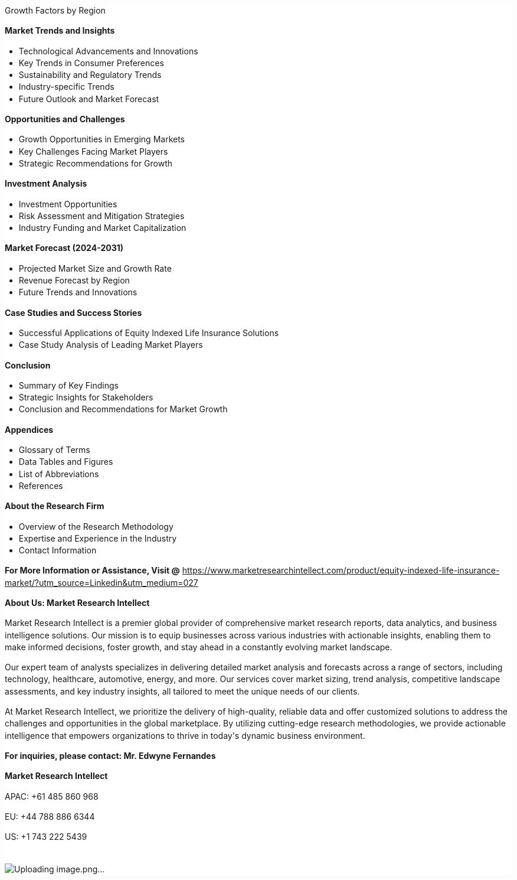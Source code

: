 Growth Factors by Region</li></ul><p><strong>Market Trends and Insights</strong></p><ul><li>Technological Advancements and Innovations</li><li>Key Trends in Consumer Preferences</li><li>Sustainability and Regulatory Trends</li><li>Industry-specific Trends</li><li>Future Outlook and Market Forecast</li></ul><p><strong>Opportunities and Challenges</strong></p><ul><li>Growth Opportunities in Emerging Markets</li><li>Key Challenges Facing Market Players</li><li>Strategic Recommendations for Growth</li></ul><p><strong>Investment Analysis</strong></p><ul><li>Investment Opportunities</li><li>Risk Assessment and Mitigation Strategies</li><li>Industry Funding and Market Capitalization</li></ul><p><strong>Market Forecast (2024-2031)</strong></p><ul><li>Projected Market Size and Growth Rate</li><li>Revenue Forecast by Region</li><li>Future Trends and Innovations</li></ul><p><strong>Case Studies and Success Stories</strong></p><ul><li>Successful Applications of Equity Indexed Life Insurance Solutions</li><li>Case Study Analysis of Leading Market Players</li></ul><p><strong>Conclusion</strong></p><ul><li>Summary of Key Findings</li><li>Strategic Insights for Stakeholders</li><li>Conclusion and Recommendations for Market Growth</li></ul><p><strong>Appendices</strong></p><ul><li>Glossary of Terms</li><li>Data Tables and Figures</li><li>List of Abbreviations</li><li>References</li></ul><p><strong>About the Research Firm</strong></p><ul><li>Overview of the Research Methodology</li><li>Expertise and Experience in the Industry</li><li>Contact Information</li></ul></div><div class="article-main__content" data-test-id="publishing-text-block"><p><span class="font-[700]"><strong>For More Information or Assistance, Visit @</strong>&nbsp;<a href="https://www.marketresearchintellect.com/product/equity-indexed-life-insurance-market/?utm_source=Linkedin&utm_medium=027">https://www.marketresearchintellect.com/product/equity-indexed-life-insurance-market/?utm_source=Linkedin&utm_medium=027</a></span></p><p><strong>About Us: Market Research Intellect</strong></p><p>Market Research Intellect is a premier global provider of comprehensive market research reports, data analytics, and business intelligence solutions. Our mission is to equip businesses across various industries with actionable insights, enabling them to make informed decisions, foster growth, and stay ahead in a constantly evolving market landscape.</p><p>Our expert team of analysts specializes in delivering detailed market analysis and forecasts across a range of sectors, including technology, healthcare, automotive, energy, and more. Our services cover market sizing, trend analysis, competitive landscape assessments, and key industry insights, all tailored to meet the unique needs of our clients.</p><p>At Market Research Intellect, we prioritize the delivery of high-quality, reliable data and offer customized solutions to address the challenges and opportunities in the global marketplace. By utilizing cutting-edge research methodologies, we provide actionable intelligence that empowers organizations to thrive in today's dynamic business environment.</p><p><strong>For inquiries, please contact: Mr. Edwyne Fernandes</strong></p><p><strong>Market Research Intellect</strong></p><p>APAC: +61 485 860 968</p><p>EU: +44 788 886 6344</p><p>US: +1 743 222 5439</p></div><div class="article-main__content" data-test-id="publishing-text-block">&nbsp;</div>
![Uploading image.png…]()
